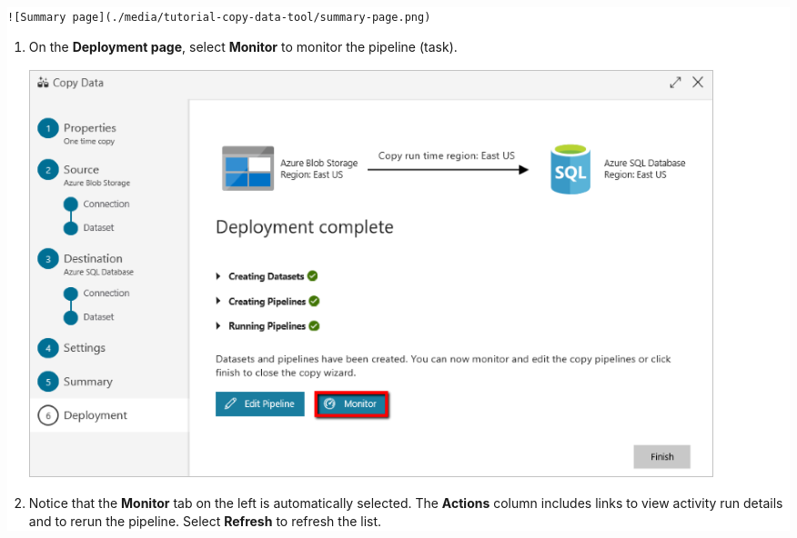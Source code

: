     ![Summary page](./media/tutorial-copy-data-tool/summary-page.png)
1. On the **Deployment page**, select **Monitor** to monitor the pipeline (task).

    ![Deployment page](./media/tutorial-copy-data-tool/deployment-page.png)
1. Notice that the **Monitor** tab on the left is automatically selected. The **Actions** column includes links to view activity run details and to rerun the pipeline. Select **Refresh** to refresh the list. 
